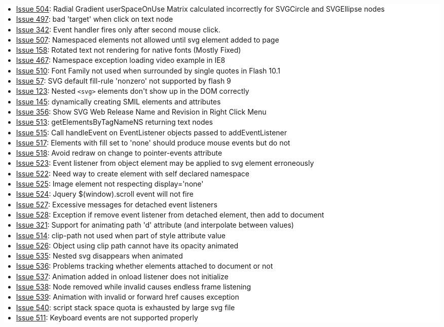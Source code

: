   * [Issue 504](https://code.google.com/p/svgweb/issues/detail?id=504): Radial Gradient userSpaceOnUse Matrix calculated incorrectly for SVGCircle and SVGEllipse nodes
  * [Issue 497](https://code.google.com/p/svgweb/issues/detail?id=497): bad 'target' when click on text node
  * [Issue 342](https://code.google.com/p/svgweb/issues/detail?id=342): Event handler fires only after second mouse click.
  * [Issue 507](https://code.google.com/p/svgweb/issues/detail?id=507): Namespaced elements not allowed until svg element added to page
  * [Issue 158](https://code.google.com/p/svgweb/issues/detail?id=158): Rotated text not rendering for native fonts (Mostly Fixed)
  * [Issue 467](https://code.google.com/p/svgweb/issues/detail?id=467): Namespace exception loading video example in IE8
  * [Issue 510](https://code.google.com/p/svgweb/issues/detail?id=510): Font Family not used when surrounded by single quotes in Flash 10.1
  * [Issue 57](https://code.google.com/p/svgweb/issues/detail?id=57): SVG default fill-rule 'nonzero' not supported by flash 9
  * [Issue 123](https://code.google.com/p/svgweb/issues/detail?id=123): Nested `<svg>` elements don't show up in the DOM correctly
  * [Issue 145](https://code.google.com/p/svgweb/issues/detail?id=145): dynamically creating SMIL elements and attributes
  * [Issue 356](https://code.google.com/p/svgweb/issues/detail?id=356): Show SVG Web Release Name and Revision in Right Click Menu
  * [Issue 513](https://code.google.com/p/svgweb/issues/detail?id=513): getElementsByTagNameNS returning text nodes
  * [Issue 515](https://code.google.com/p/svgweb/issues/detail?id=515): Call handleEvent on EventListener objects passed to addEventListener
  * [Issue 517](https://code.google.com/p/svgweb/issues/detail?id=517): Elements with fill set to 'none' should produce mouse events but do not
  * [Issue 518](https://code.google.com/p/svgweb/issues/detail?id=518): Avoid redraw on change to pointer-events attribute
  * [Issue 523](https://code.google.com/p/svgweb/issues/detail?id=523): Event listener from object element may be applied to svg element erroneously
  * [Issue 522](https://code.google.com/p/svgweb/issues/detail?id=522): Need way to create element with self declared namespace
  * [Issue 525](https://code.google.com/p/svgweb/issues/detail?id=525): Image element not respecting display='none'
  * [Issue 524](https://code.google.com/p/svgweb/issues/detail?id=524): Jquery $(window).scroll event will not fire
  * [Issue 527](https://code.google.com/p/svgweb/issues/detail?id=527): Excessive messages for detached event listeners
  * [Issue 528](https://code.google.com/p/svgweb/issues/detail?id=528): Exception if remove event listener from detached element, then add to document
  * [Issue 321](https://code.google.com/p/svgweb/issues/detail?id=321): Support for animating path 'd' attribute (and interpolate between values)
  * [Issue 514](https://code.google.com/p/svgweb/issues/detail?id=514): clip-path not used when part of style attribute value
  * [Issue 526](https://code.google.com/p/svgweb/issues/detail?id=526): Object using clip path cannot have its opacity animated
  * [Issue 535](https://code.google.com/p/svgweb/issues/detail?id=535): Nested svg disappears when animated
  * [Issue 536](https://code.google.com/p/svgweb/issues/detail?id=536): Problems tracking whether elements attached to document or not
  * [Issue 537](https://code.google.com/p/svgweb/issues/detail?id=537): Animation added in onload listener does not initialize
  * [Issue 538](https://code.google.com/p/svgweb/issues/detail?id=538): Node removed while invalid causes endless frame listening
  * [Issue 539](https://code.google.com/p/svgweb/issues/detail?id=539): Animation with invalid or forward href causes exception
  * [Issue 540](https://code.google.com/p/svgweb/issues/detail?id=540): script stack space quota is exhausted by large svg file
  * [Issue 511](https://code.google.com/p/svgweb/issues/detail?id=511): Keyboard events are not supported properly
